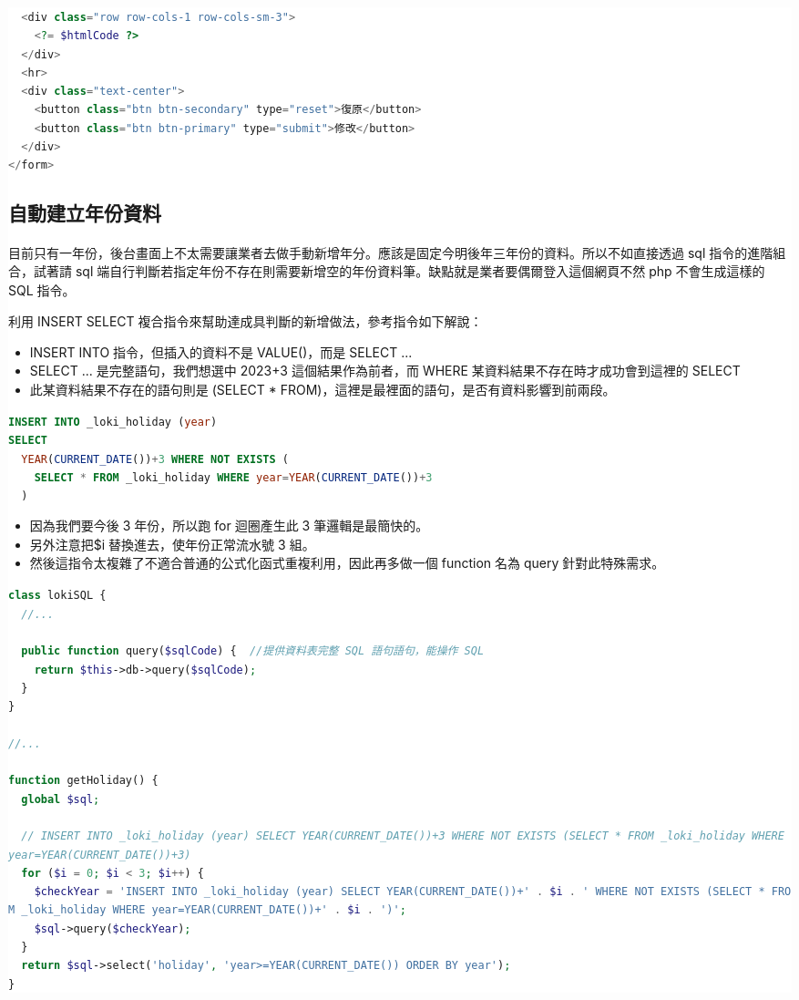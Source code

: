 ```php main-holiday.php
  <div class="row row-cols-1 row-cols-sm-3">
    <?= $htmlCode ?>
  </div>
  <hr>
  <div class="text-center">
    <button class="btn btn-secondary" type="reset">復原</button>
    <button class="btn btn-primary" type="submit">修改</button>
  </div>
</form>
```

## 自動建立年份資料
目前只有一年份，後台畫面上不太需要讓業者去做手動新增年分。應該是固定今明後年三年份的資料。所以不如直接透過 sql 指令的進階組合，試著請 sql 端自行判斷若指定年份不存在則需要新增空的年份資料筆。缺點就是業者要偶爾登入這個網頁不然 php 不會生成這樣的 SQL 指令。

利用 INSERT SELECT 複合指令來幫助達成具判斷的新增做法，參考指令如下解說：

- INSERT INTO 指令，但插入的資料不是 VALUE()，而是 SELECT ...
- SELECT ... 是完整語句，我們想選中 2023+3 這個結果作為前者，而 WHERE 某資料結果不存在時才成功會到這裡的 SELECT 
- 此某資料結果不存在的語句則是 (SELECT * FROM)，這裡是最裡面的語句，是否有資料影響到前兩段。

```sql
INSERT INTO _loki_holiday (year) 
SELECT 
  YEAR(CURRENT_DATE())+3 WHERE NOT EXISTS (
    SELECT * FROM _loki_holiday WHERE year=YEAR(CURRENT_DATE())+3
  )
```
- 因為我們要今後 3 年份，所以跑 for 迴圈產生此 3 筆邏輯是最簡快的。
- 另外注意把$i 替換進去，使年份正常流水號 3 組。
- 然後這指令太複雜了不適合普通的公式化函式重複利用，因此再多做一個 function 名為 query 針對此特殊需求。

```php function.php
class lokiSQL {
  //...

  public function query($sqlCode) {  //提供資料表完整 SQL 語句語句，能操作 SQL
    return $this->db->query($sqlCode);
  }
}

//...

function getHoliday() {
  global $sql;

  // INSERT INTO _loki_holiday (year) SELECT YEAR(CURRENT_DATE())+3 WHERE NOT EXISTS (SELECT * FROM _loki_holiday WHERE year=YEAR(CURRENT_DATE())+3)
  for ($i = 0; $i < 3; $i++) {
    $checkYear = 'INSERT INTO _loki_holiday (year) SELECT YEAR(CURRENT_DATE())+' . $i . ' WHERE NOT EXISTS (SELECT * FROM _loki_holiday WHERE year=YEAR(CURRENT_DATE())+' . $i . ')';
    $sql->query($checkYear);
  }
  return $sql->select('holiday', 'year>=YEAR(CURRENT_DATE()) ORDER BY year');
}
```
